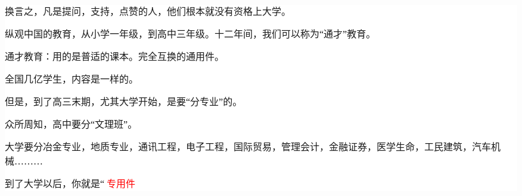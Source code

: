 <span style="font-family:楷体;line-height:150%;font-size:16px;">
</span>
</p>
<p style="line-height:150%;">
<span style="font-family:楷体;line-height:150%;font-size:16px;">
          换言之，凡是提问，支持，点赞的人，他们根本就没有资格上大学。
         </span>
</p>
<p style="line-height:150%;">
<span style="font-family:楷体;line-height:150%;font-size:16px;">
</span>
</p>
<p style="line-height:150%;">
<span style="font-family:楷体;line-height:150%;font-size:16px;">
</span>
</p>
<p style="line-height:150%;">
<span style="font-family:楷体;line-height:150%;font-size:16px;">
</span>
</p>
<p style="line-height:150%;">
<span style="font-family:楷体;line-height:150%;font-size:16px;">
          纵观中国的教育，从小学一年级，到高中三年级。十二年间，我们可以称为“通才”教育。
         </span>
</p>
<p style="line-height:150%;">
<span style="font-family:楷体;line-height:150%;font-size:16px;">
          通才教育：用的是普适的课本。完全互换的通用件。
         </span>
</p>
<p style="line-height:150%;">
<span style="font-family:楷体;line-height:150%;font-size:16px;">
          全国几亿学生，内容是一样的。
         </span>
</p>
<p style="line-height:150%;">
<span style="font-family:楷体;line-height:150%;font-size:16px;">
</span>
</p>
<p style="line-height:150%;">
<span style="font-family:楷体;line-height:150%;font-size:16px;">
          但是，到了高三末期，尤其大学开始，是要“分专业”的。
         </span>
</p>
<p style="line-height:150%;">
<span style="font-family:楷体;line-height:150%;font-size:16px;">
          众所周知，高中要分“文理班”。
         </span>
</p>
<p style="line-height:150%;">
<span style="font-family:楷体;line-height:150%;font-size:16px;">
          大学要分冶金专业，地质专业，通讯工程，电子工程，国际贸易，管理会计，金融证券，医学生命，工民建筑，汽车机械………
         </span>
</p>
<p style="line-height:150%;">
<span style="font-family:楷体;line-height:150%;font-size:16px;">
</span>
</p>
<p style="line-height:150%;">
<span style="font-family:楷体;line-height:150%;font-size:16px;">
          到了大学以后，你就是“
         </span>
<span style="font-family:楷体;line-height:150%;color:rgb(255,0,0);font-size:16px;">
          专用件
